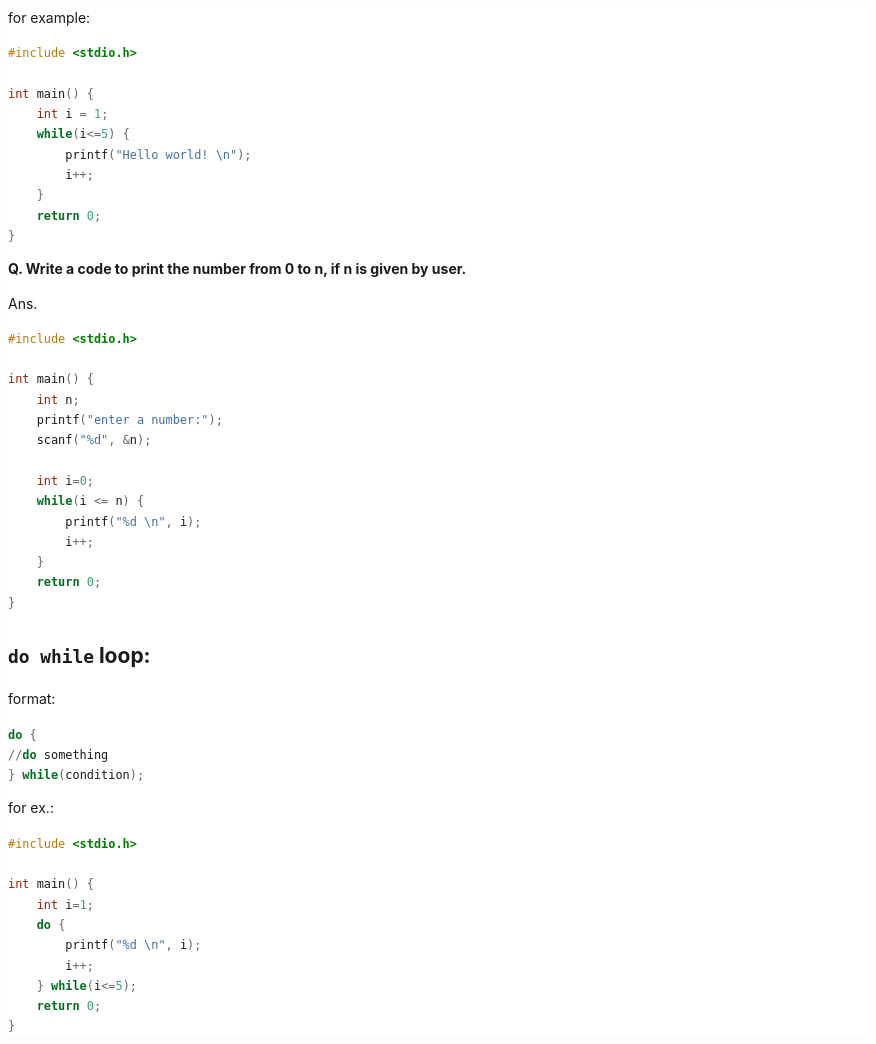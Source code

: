 for example:

```cpp
#include <stdio.h>

int main() {
    int i = 1;
    while(i<=5) {
        printf("Hello world! \n");
        i++;
    }
    return 0;
}
```

  

  

**Q. Write a code to print the number from 0 to n, if n is given by user.**

Ans.

```cpp
#include <stdio.h>

int main() {
    int n;
    printf("enter a number:");
    scanf("%d", &n);

    int i=0;
    while(i <= n) {
        printf("%d \n", i);
        i++;
    }
    return 0;
}
```

  

## `do while` loop:

format:

```awk
do {
//do something
} while(condition);
```

for ex.:

```cpp
#include <stdio.h>

int main() {
    int i=1;
    do {
        printf("%d \n", i);
        i++;
    } while(i<=5);
    return 0;
}
```
